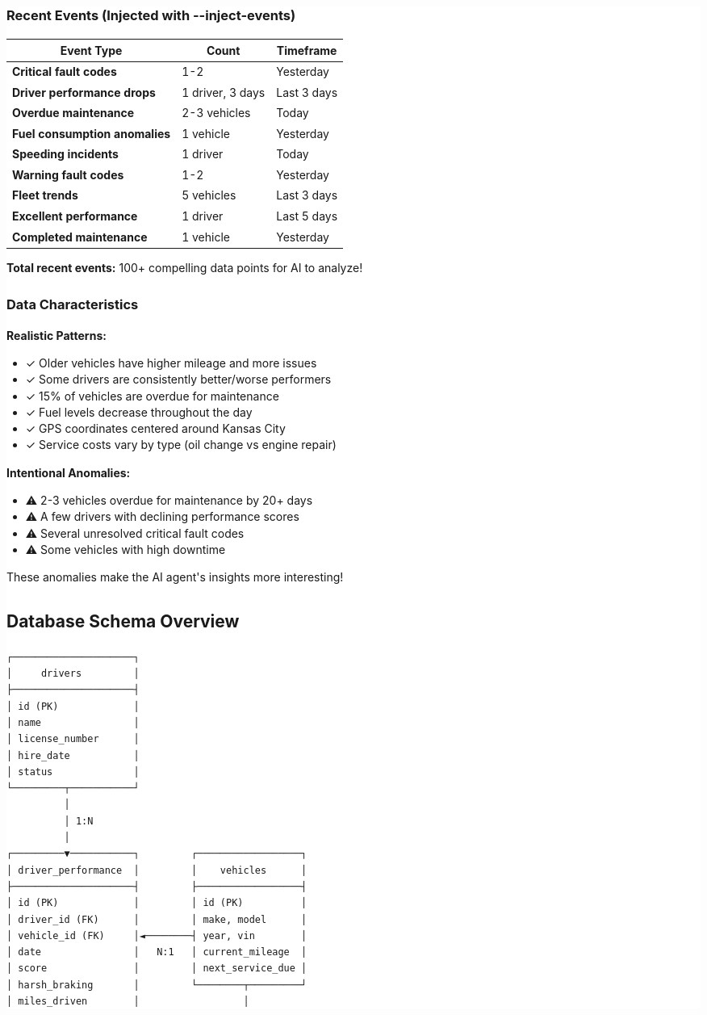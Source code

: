 ### Recent Events (Injected with --inject-events)
| Event Type | Count | Timeframe |
|------------|-------|-----------|
| **Critical fault codes** | 1-2 | Yesterday |
| **Driver performance drops** | 1 driver, 3 days | Last 3 days |
| **Overdue maintenance** | 2-3 vehicles | Today |
| **Fuel consumption anomalies** | 1 vehicle | Yesterday |
| **Speeding incidents** | 1 driver | Today |
| **Warning fault codes** | 1-2 | Yesterday |
| **Fleet trends** | 5 vehicles | Last 3 days |
| **Excellent performance** | 1 driver | Last 5 days |
| **Completed maintenance** | 1 vehicle | Yesterday |

**Total recent events:** 100+ compelling data points for AI to analyze!

### Data Characteristics

**Realistic Patterns:**
- ✓ Older vehicles have higher mileage and more issues
- ✓ Some drivers are consistently better/worse performers
- ✓ 15% of vehicles are overdue for maintenance
- ✓ Fuel levels decrease throughout the day
- ✓ GPS coordinates centered around Kansas City
- ✓ Service costs vary by type (oil change vs engine repair)

**Intentional Anomalies:**
- ⚠️ 2-3 vehicles overdue for maintenance by 20+ days
- ⚠️ A few drivers with declining performance scores
- ⚠️ Several unresolved critical fault codes
- ⚠️ Some vehicles with high downtime

These anomalies make the AI agent's insights more interesting!

## Database Schema Overview

```
┌─────────────────────┐
│     drivers         │
├─────────────────────┤
│ id (PK)             │
│ name                │
│ license_number      │
│ hire_date           │
│ status              │
└─────────┬───────────┘
          │
          │ 1:N
          │
┌─────────▼───────────┐         ┌──────────────────┐
│ driver_performance  │         │    vehicles      │
├─────────────────────┤         ├──────────────────┤
│ id (PK)             │         │ id (PK)          │
│ driver_id (FK)      │         │ make, model      │
│ vehicle_id (FK)     │◄────────┤ year, vin        │
│ date                │   N:1   │ current_mileage  │
│ score               │         │ next_service_due │
│ harsh_braking       │         └────────┬─────────┘
│ miles_driven        │                  │
```